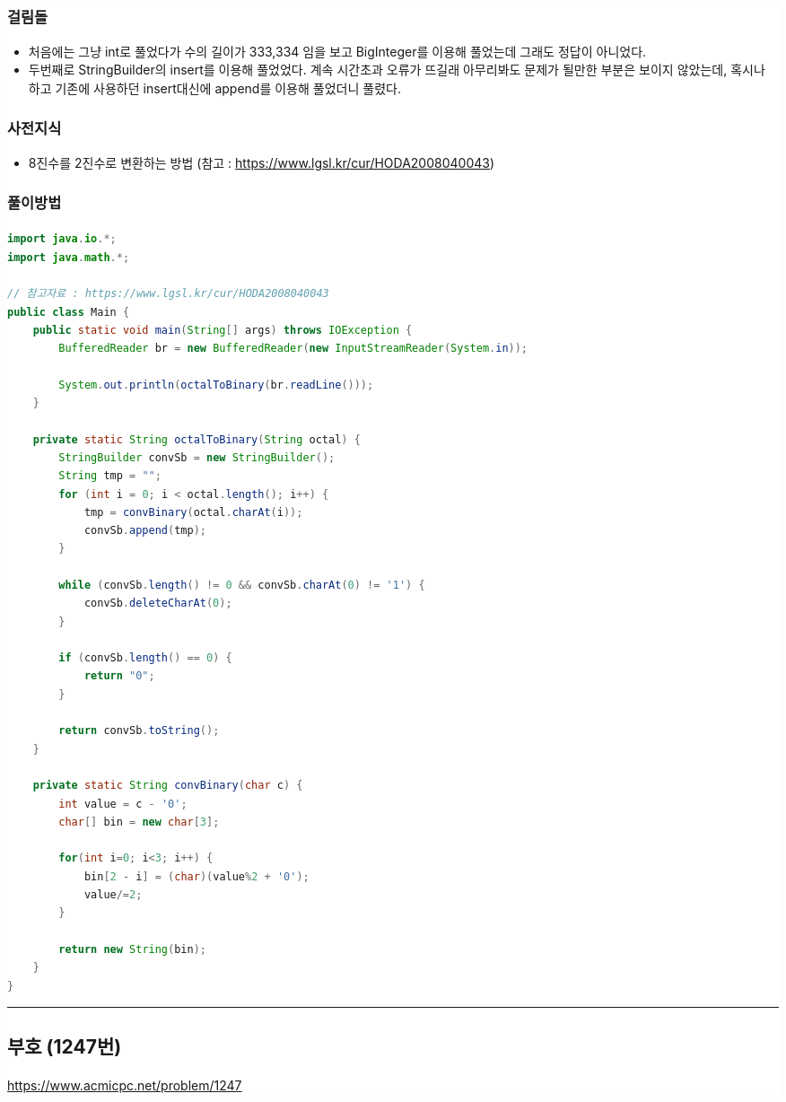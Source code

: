 ### 걸림돌
- 처음에는 그냥 int로 풀었다가 수의 길이가 333,334 임을 보고 BigInteger를 이용해 풀었는데 그래도 정답이 아니었다. 
- 두번째로 StringBuilder의 insert를 이용해 풀었었다. 계속 시간초과 오류가 뜨길래 아무리봐도 문제가 될만한 부분은 보이지 않았는데, 
혹시나 하고 기존에 사용하던 insert대신에 append를 이용해 풀었더니 풀렸다.

### 사전지식
- 8진수를 2진수로 변환하는 방법 (참고 : https://www.lgsl.kr/cur/HODA2008040043)

### 풀이방법
```java
import java.io.*;
import java.math.*;

// 참고자료 : https://www.lgsl.kr/cur/HODA2008040043
public class Main {
    public static void main(String[] args) throws IOException {
        BufferedReader br = new BufferedReader(new InputStreamReader(System.in));

        System.out.println(octalToBinary(br.readLine()));
    }

    private static String octalToBinary(String octal) {
        StringBuilder convSb = new StringBuilder();
        String tmp = "";
        for (int i = 0; i < octal.length(); i++) {
            tmp = convBinary(octal.charAt(i));
            convSb.append(tmp);
        }

        while (convSb.length() != 0 && convSb.charAt(0) != '1') {
            convSb.deleteCharAt(0);
        }

        if (convSb.length() == 0) {
            return "0";
        }

        return convSb.toString();
    }

    private static String convBinary(char c) {
        int value = c - '0';
        char[] bin = new char[3];

        for(int i=0; i<3; i++) {
            bin[2 - i] = (char)(value%2 + '0');
            value/=2;
        }

        return new String(bin);
    }
}
```
---
## 부호 (1247번)
https://www.acmicpc.net/problem/1247
